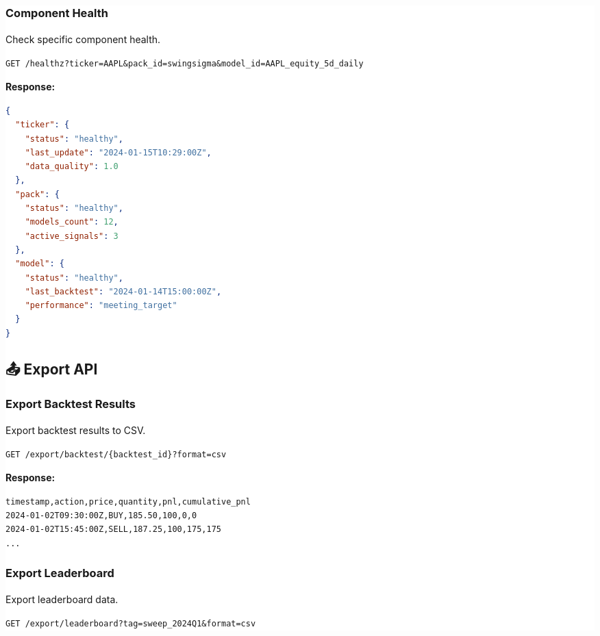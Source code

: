 ### Component Health

Check specific component health.

```http
GET /healthz?ticker=AAPL&pack_id=swingsigma&model_id=AAPL_equity_5d_daily
```

**Response:**
```json
{
  "ticker": {
    "status": "healthy",
    "last_update": "2024-01-15T10:29:00Z",
    "data_quality": 1.0
  },
  "pack": {
    "status": "healthy",
    "models_count": 12,
    "active_signals": 3
  },
  "model": {
    "status": "healthy",
    "last_backtest": "2024-01-14T15:00:00Z",
    "performance": "meeting_target"
  }
}
```

## 📤 Export API

### Export Backtest Results

Export backtest results to CSV.

```http
GET /export/backtest/{backtest_id}?format=csv
```

**Response:**
```csv
timestamp,action,price,quantity,pnl,cumulative_pnl
2024-01-02T09:30:00Z,BUY,185.50,100,0,0
2024-01-02T15:45:00Z,SELL,187.25,100,175,175
...
```

### Export Leaderboard

Export leaderboard data.

```http
GET /export/leaderboard?tag=sweep_2024Q1&format=csv
```
